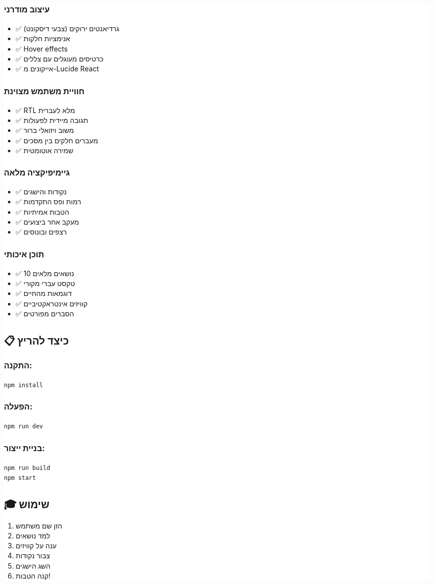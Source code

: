 ### עיצוב מודרני
- ✅ גרדיאנטים ירוקים (צבעי דיסקונט)
- ✅ אנימציות חלקות
- ✅ Hover effects
- ✅ כרטיסים מעוגלים עם צללים
- ✅ אייקונים מ-Lucide React

### חוויית משתמש מצוינת
- ✅ RTL מלא לעברית
- ✅ תגובה מיידית לפעולות
- ✅ משוב ויזואלי ברור
- ✅ מעברים חלקים בין מסכים
- ✅ שמירה אוטומטית

### גיימיפיקציה מלאה
- ✅ נקודות והישגים
- ✅ רמות ופס התקדמות
- ✅ הטבות אמיתיות
- ✅ מעקב אחר ביצועים
- ✅ רצפים ובונוסים

### תוכן איכותי
- ✅ 10 נושאים מלאים
- ✅ טקסט עברי מקורי
- ✅ דוגמאות מהחיים
- ✅ קוויזים אינטראקטיביים
- ✅ הסברים מפורטים

## 📋 כיצד להריץ

### התקנה:
```bash
npm install
```

### הפעלה:
```bash
npm run dev
```

### בניית ייצור:
```bash
npm run build
npm start
```

## 🎓 שימוש

1. הזן שם משתמש
2. למד נושאים
3. ענה על קוויזים
4. צבור נקודות
5. השג הישגים
6. קנה הטבות!
